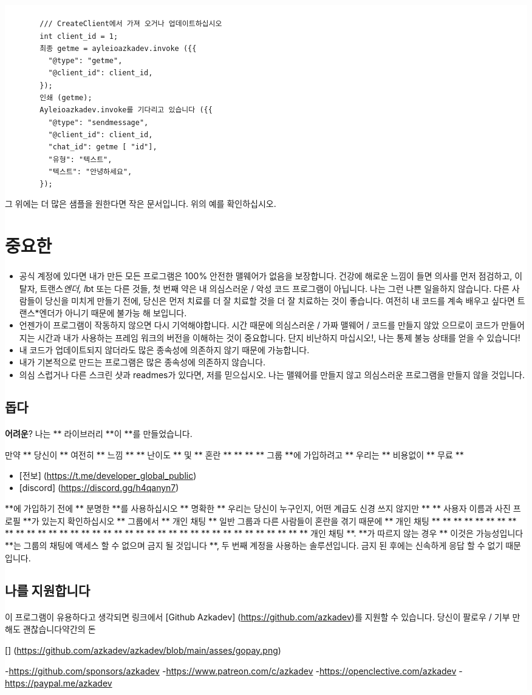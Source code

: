 ```다트

        /// CreateClient에서 가져 오거나 업데이트하십시오
        int client_id = 1;
        최종 getme = ayleioazkadev.invoke ({{
          "@type": "getme",
          "@client_id": client_id,
        });
        인쇄 (getme);
        Ayleioazkadev.invoke를 기다리고 있습니다 ({{
          "@type": "sendmessage",
          "@client_id": client_id,
          "chat_id": getme [ "id"],
          "유형": "텍스트",
          "텍스트": "안녕하세요",
        });
```

그 위에는 더 많은 샘플을 원한다면 작은 문서입니다. 위의 예를 확인하십시오.

# 중요한

- 공식 계정에 있다면 내가 만든 모든 프로그램은 100% 안전한 맬웨어가 없음을 보장합니다. 건강에 해로운 느낌이 들면 의사를 먼저 점검하고, 이탈자, 트랜스*엔더, l*bt 또는 다른 것들, 첫 번째 약은 내 의심스러운 / 악성 코드 프로그램이 아닙니다. 나는 그런 나쁜 일을하지 않습니다. 다른 사람들이 당신을 미치게 만들기 전에, 당신은 먼저 치료를 더 잘 치료할 것을 더 잘 치료하는 것이 좋습니다. 여전히 내 코드를 계속 배우고 싶다면 트랜스*엔더가 아니기 때문에 불가능 해 보입니다.
- 언젠가이 프로그램이 작동하지 않으면 다시 기억해야합니다. 시간 때문에 의심스러운 / 가짜 맬웨어 / 코드를 만들지 않았 으므로이 코드가 만들어지는 시간과 내가 사용하는 프레임 워크의 버전을 이해하는 것이 중요합니다. 단지 비난하지 마십시오!, 나는 통제 불능 상태를 얻을 수 있습니다!
- 내 코드가 업데이트되지 않더라도 많은 종속성에 의존하지 않기 때문에 가능합니다.
- 내가 기본적으로 만드는 프로그램은 많은 종속성에 의존하지 않습니다.
- 의심 스럽거나 다른 스크린 샷과 readmes가 있다면, 저를 믿으십시오. 나는 맬웨어를 만들지 않고 의심스러운 프로그램을 만들지 않을 것입니다.

## 돕다

**어려운**? 나는 ** 라이브러리 **이 **를 만들었습니다. 

만약 ** 당신이 ** 여전히 ** 느낌 ** ** 난이도 ** 및 ** 혼란 ** ** ** ** 그룹 **에 가입하려고 ** 우리는 ** 비용없이 ** 무료 **

- [전보] (https://t.me/developer_global_public)
- [discord] (https://discord.gg/h4qanyn7)

**에 가입하기 전에 ** 분명한 **를 사용하십시오 ** 명확한 ** 우리는 당신이 누구인지, 어떤 계급도 신경 쓰지 않지만 ** ** 사용자 이름과 사진 프로필 **가 있는지 확인하십시오 ** 그룹에서 ** 개인 채팅 ** 일반 그룹과 다른 사람들이 혼란을 겪기 때문에 ** 개인 채팅 ** ** ** ** ** ** ** ** ** ** ** ** ** ** ** ** ** ** ** ** ** ** ** ** ** ** ** ** ** ** ** ** ** ** ** ** 개인 채팅 **. **가 따르지 않는 경우 ** 이것은 가능성입니다 **는 그룹의 채팅에 액세스 할 수 없으며 금지 될 것입니다 **, 두 번째 계정을 사용하는 솔루션입니다. 금지 된 후에는 신속하게 응답 할 수 없기 때문입니다.


## 나를 지원합니다

이 프로그램이 유용하다고 생각되면 링크에서 [Github Azkadev] (https://github.com/azkadev)를 지원할 수 있습니다. 당신이 팔로우 / 기부 만해도 괜찮습니다약간의 돈

[] (https://github.com/azkadev/azkadev/blob/main/asses/gopay.png)

-https://github.com/sponsors/azkadev
-https://www.patreon.com/c/azkadev
-https://openclective.com/azkadev
-https://paypal.me/azkadev
